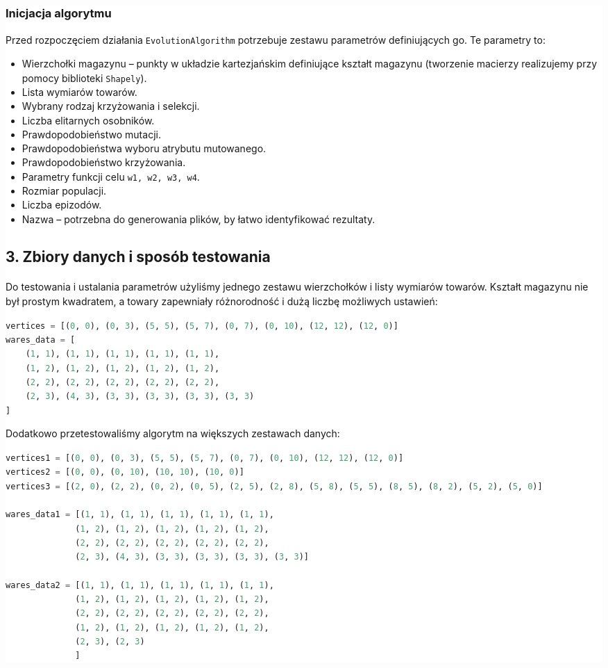 ### **Inicjacja algorytmu**

Przed rozpoczęciem działania `EvolutionAlgorithm` potrzebuje zestawu parametrów definiujących go. Te parametry to:

- Wierzchołki magazynu – punkty w układzie kartezjańskim definiujące kształt magazynu (tworzenie macierzy realizujemy przy pomocy biblioteki `Shapely`).
- Lista wymiarów towarów.
- Wybrany rodzaj krzyżowania i selekcji.
- Liczba elitarnych osobników.
- Prawdopodobieństwo mutacji.
- Prawdopodobieństwa wyboru atrybutu mutowanego.
- Prawdopodobieństwo krzyżowania.
- Parametry funkcji celu `w1, w2, w3, w4`.
- Rozmiar populacji.
- Liczba epizodów.
- Nazwa – potrzebna do generowania plików, by łatwo identyfikować rezultaty.  

## **3. Zbiory danych i sposób testowania**

Do testowania i ustalania parametrów użyliśmy jednego zestawu wierzchołków i listy wymiarów towarów. Kształt magazynu nie był prostym kwadratem, a towary zapewniały różnorodność i dużą liczbę możliwych ustawień:  

```python
vertices = [(0, 0), (0, 3), (5, 5), (5, 7), (0, 7), (0, 10), (12, 12), (12, 0)]
wares_data = [
    (1, 1), (1, 1), (1, 1), (1, 1), (1, 1),
    (1, 2), (1, 2), (1, 2), (1, 2), (1, 2),
    (2, 2), (2, 2), (2, 2), (2, 2), (2, 2),
    (2, 3), (4, 3), (3, 3), (3, 3), (3, 3), (3, 3)
]
```

Dodatkowo przetestowaliśmy algorytm na większych zestawach danych:

```python
vertices1 = [(0, 0), (0, 3), (5, 5), (5, 7), (0, 7), (0, 10), (12, 12), (12, 0)]
vertices2 = [(0, 0), (0, 10), (10, 10), (10, 0)]
vertices3 = [(2, 0), (2, 2), (0, 2), (0, 5), (2, 5), (2, 8), (5, 8), (5, 5), (8, 5), (8, 2), (5, 2), (5, 0)]

wares_data1 = [(1, 1), (1, 1), (1, 1), (1, 1), (1, 1),
              (1, 2), (1, 2), (1, 2), (1, 2), (1, 2),
              (2, 2), (2, 2), (2, 2), (2, 2), (2, 2),
              (2, 3), (4, 3), (3, 3), (3, 3), (3, 3), (3, 3)]

wares_data2 = [(1, 1), (1, 1), (1, 1), (1, 1), (1, 1),
              (1, 2), (1, 2), (1, 2), (1, 2), (1, 2),
              (2, 2), (2, 2), (2, 2), (2, 2), (2, 2),
              (1, 2), (1, 2), (1, 2), (1, 2), (1, 2),
              (2, 3), (2, 3)
              ]
```

